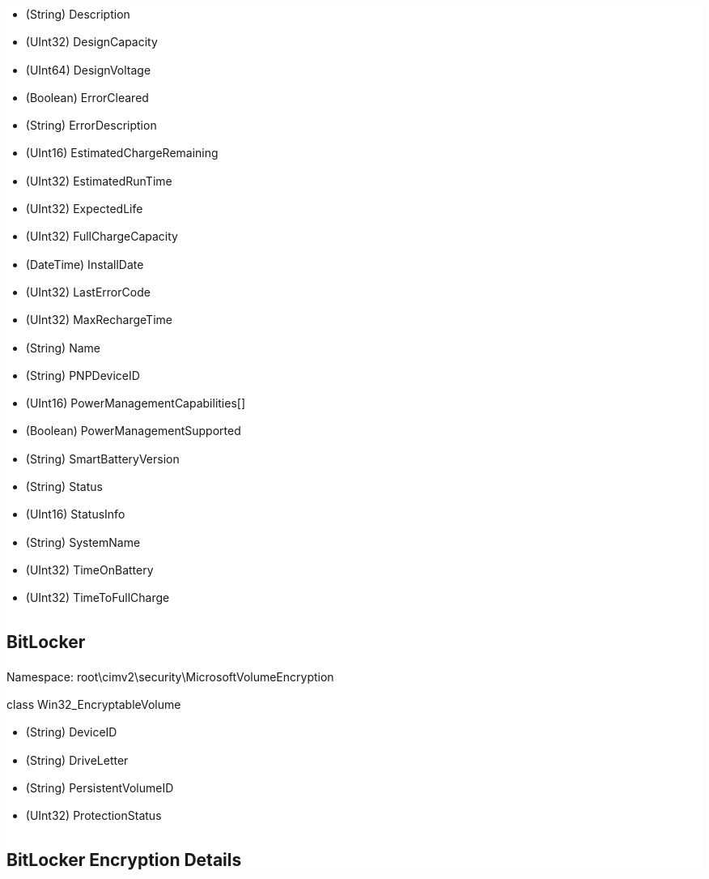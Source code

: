 - (String) Description

- (UInt32) DesignCapacity

- (UInt64) DesignVoltage

- (Boolean) ErrorCleared

- (String) ErrorDescription

- (UInt16) EstimatedChargeRemaining

- (UInt32) EstimatedRunTime

- (UInt32) ExpectedLife

- (UInt32) FullChargeCapacity

- (DateTime) InstallDate

- (UInt32) LastErrorCode

- (UInt32) MaxRechargeTime

- (String) Name

- (String) PNPDeviceID

- (UInt16) PowerManagementCapabilities[]

- (Boolean) PowerManagementSupported

- (String) SmartBatteryVersion

- (String) Status

- (UInt16) StatusInfo

- (String) SystemName

- (UInt32) TimeOnBattery

- (UInt32) TimeToFullCharge



## BitLocker

Namespace: root\cimv2\security\MicrosoftVolumeEncryption

class Win32_EncryptableVolume


- (String) DeviceID

- (String) DriveLetter

- (String) PersistentVolumeID

- (UInt32) ProtectionStatus



## BitLocker Encryption Details
